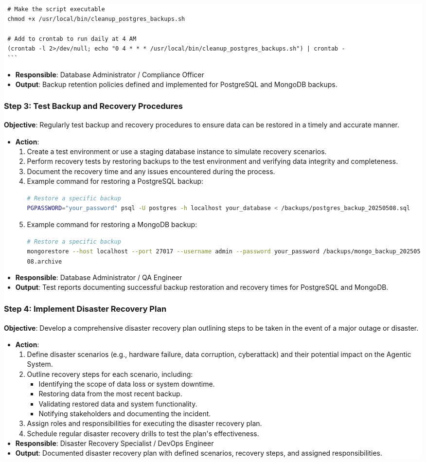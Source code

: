      # Make the script executable
     chmod +x /usr/local/bin/cleanup_postgres_backups.sh
     
     # Add to crontab to run daily at 4 AM
     (crontab -l 2>/dev/null; echo "0 4 * * * /usr/local/bin/cleanup_postgres_backups.sh") | crontab -
     ```
- **Responsible**: Database Administrator / Compliance Officer
- **Output**: Backup retention policies defined and implemented for PostgreSQL and MongoDB backups.

### Step 3: Test Backup and Recovery Procedures
**Objective**: Regularly test backup and recovery procedures to ensure data can be restored in a timely and accurate manner.

- **Action**:
  1. Create a test environment or use a staging database instance to simulate recovery scenarios.
  2. Perform recovery tests by restoring backups to the test environment and verifying data integrity and completeness.
  3. Document the recovery time and any issues encountered during the process.
  4. Example command for restoring a PostgreSQL backup:
     ```bash
     # Restore a specific backup
     PGPASSWORD="your_password" psql -U postgres -h localhost your_database < /backups/postgres_backup_20250508.sql
     ```
  5. Example command for restoring a MongoDB backup:
     ```bash
     # Restore a specific backup
     mongorestore --host localhost --port 27017 --username admin --password your_password /backups/mongo_backup_20250508.archive
     ```
- **Responsible**: Database Administrator / QA Engineer
- **Output**: Test reports documenting successful backup restoration and recovery times for PostgreSQL and MongoDB.

### Step 4: Implement Disaster Recovery Plan
**Objective**: Develop a comprehensive disaster recovery plan outlining steps to be taken in the event of a major outage or disaster.

- **Action**:
  1. Define disaster scenarios (e.g., hardware failure, data corruption, cyberattack) and their potential impact on the Agentic System.
  2. Outline recovery steps for each scenario, including:
     - Identifying the scope of data loss or system downtime.
     - Restoring data from the most recent backup.
     - Validating restored data and system functionality.
     - Notifying stakeholders and documenting the incident.
  3. Assign roles and responsibilities for executing the disaster recovery plan.
  4. Schedule regular disaster recovery drills to test the plan's effectiveness.
- **Responsible**: Disaster Recovery Specialist / DevOps Engineer
- **Output**: Documented disaster recovery plan with defined scenarios, recovery steps, and assigned responsibilities.
